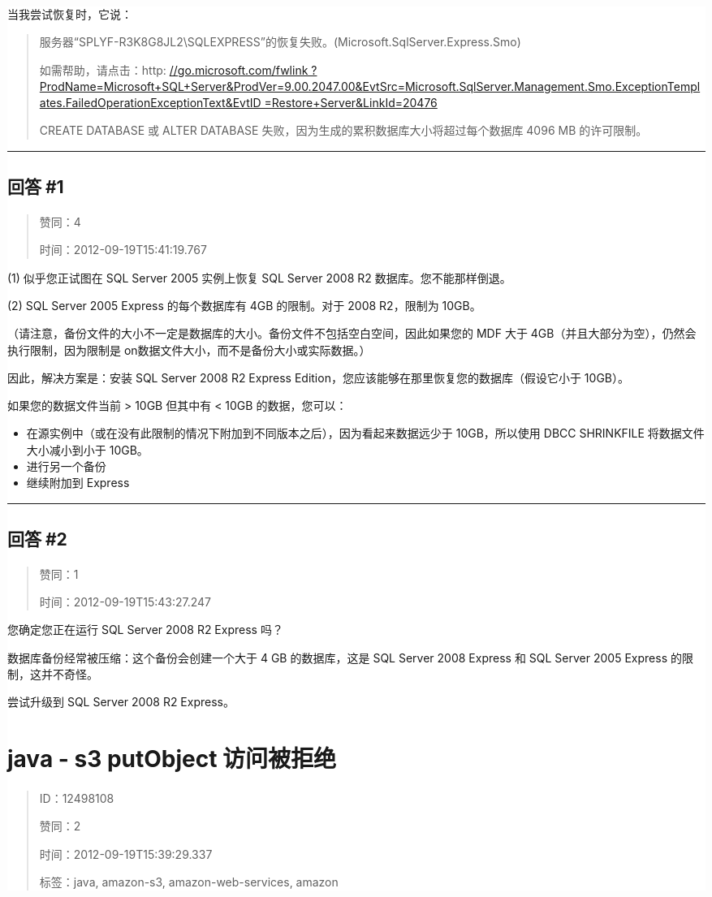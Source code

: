 当我尝试恢复时，它说：

> 服务器“SPLYF-R3K8G8JL2\SQLEXPRESS”的恢复失败。(Microsoft.SqlServer.Express.Smo)
> 
> 如需帮助，请点击：http: [//go.microsoft.com/fwlink ?ProdName=Microsoft+SQL+Server&ProdVer=9.00.2047.00&EvtSrc=Microsoft.SqlServer.Management.Smo.ExceptionTemplates.FailedOperationExceptionText&EvtID =Restore+Server&LinkId=20476](http://go.microsoft.com/fwlink?ProdName=Microsoft+SQL+Server&ProdVer=9.00.2047.00&EvtSrc=Microsoft.SqlServer.Management.Smo.ExceptionTemplates.FailedOperationExceptionText&EvtID=Restore+Server&LinkId=20476)
> 
> CREATE DATABASE 或 ALTER DATABASE 失败，因为生成的累积数据库大小将超过每个数据库 4096 MB 的许可限制。

* * *

## 回答 #1

> 赞同：4
> 
> 时间：2012-09-19T15:41:19.767

(1) 似乎您正试图在 SQL Server 2005 实例上恢复 SQL Server 2008 R2 数据库。您不能那样倒退。

(2) SQL Server 2005 Express 的每个数据库有 4GB 的限制。对于 2008 R2，限制为 10GB。

（请注意，备份文件的大小不一定是数据库的大小。备份文件不包括空白空间，因此如果您的 MDF 大于 4GB（并且大部分为空），仍然会执行限制，因为限制是 on数据文件大小，而不是备份大小或实际数据。）

因此，解决方案是：安装 SQL Server 2008 R2 Express Edition，您应该能够在那里恢复您的数据库（假设它小于 10GB）。

如果您的数据文件当前 > 10GB 但其中有 < 10GB 的数据，您可以：

*   在源实例中（或在没有此限制的情况下附加到不同版本之后），因为看起来数据远少于 10GB，所以使用 DBCC SHRINKFILE 将数据文件大小减小到小于 10GB。
*   进行另一个备份
*   继续附加到 Express

* * *

## 回答 #2

> 赞同：1
> 
> 时间：2012-09-19T15:43:27.247

您确定您正在运行 SQL Server 2008 R2 Express 吗？

数据库备份经常被压缩：这个备份会创建一个大于 4 GB 的数据库，这是 SQL Server 2008 Express 和 SQL Server 2005 Express 的限制，这并不奇怪。

尝试升级到 SQL Server 2008 R2 Express。

# java - s3 putObject 访问被拒绝

> ID：12498108
> 
> 赞同：2
> 
> 时间：2012-09-19T15:39:29.337
> 
> 标签：java, amazon-s3, amazon-web-services, amazon
